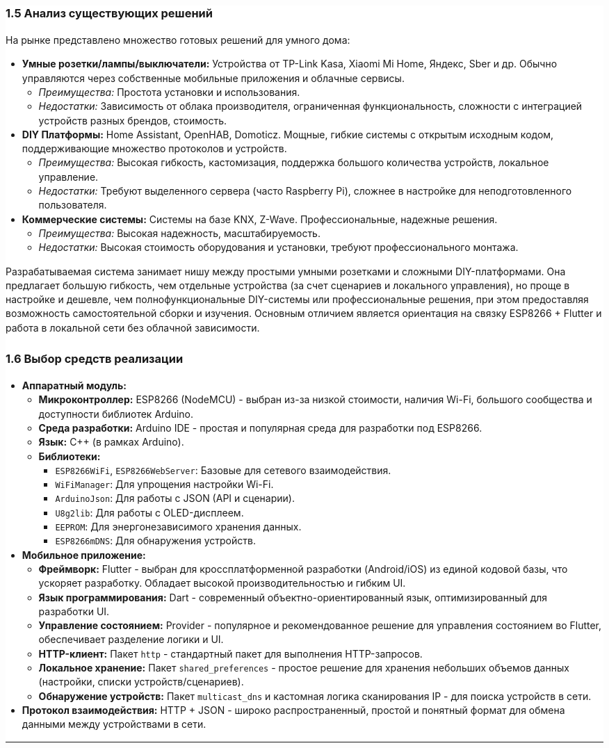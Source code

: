 ### 1.5 Анализ существующих решений

На рынке представлено множество готовых решений для умного дома:

*   **Умные розетки/лампы/выключатели:** Устройства от TP-Link Kasa, Xiaomi Mi Home, Яндекс, Sber и др. Обычно управляются через собственные мобильные приложения и облачные сервисы.
    *   *Преимущества:* Простота установки и использования.
    *   *Недостатки:* Зависимость от облака производителя, ограниченная функциональность, сложности с интеграцией устройств разных брендов, стоимость.
*   **DIY Платформы:** Home Assistant, OpenHAB, Domoticz. Мощные, гибкие системы с открытым исходным кодом, поддерживающие множество протоколов и устройств.
    *   *Преимущества:* Высокая гибкость, кастомизация, поддержка большого количества устройств, локальное управление.
    *   *Недостатки:* Требуют выделенного сервера (часто Raspberry Pi), сложнее в настройке для неподготовленного пользователя.
*   **Коммерческие системы:** Системы на базе KNX, Z-Wave. Профессиональные, надежные решения.
    *   *Преимущества:* Высокая надежность, масштабируемость.
    *   *Недостатки:* Высокая стоимость оборудования и установки, требуют профессионального монтажа.

Разрабатываемая система занимает нишу между простыми умными розетками и сложными DIY-платформами. Она предлагает большую гибкость, чем отдельные устройства (за счет сценариев и локального управления), но проще в настройке и дешевле, чем полнофункциональные DIY-системы или профессиональные решения, при этом предоставляя возможность самостоятельной сборки и изучения. Основным отличием является ориентация на связку ESP8266 + Flutter и работа в локальной сети без облачной зависимости.

### 1.6 Выбор средств реализации

*   **Аппаратный модуль:**
    *   **Микроконтроллер:** ESP8266 (NodeMCU) - выбран из-за низкой стоимости, наличия Wi-Fi, большого сообщества и доступности библиотек Arduino.
    *   **Среда разработки:** Arduino IDE - простая и популярная среда для разработки под ESP8266.
    *   **Язык:** C++ (в рамках Arduino).
    *   **Библиотеки:**
        *   `ESP8266WiFi`, `ESP8266WebServer`: Базовые для сетевого взаимодействия.
        *   `WiFiManager`: Для упрощения настройки Wi-Fi.
        *   `ArduinoJson`: Для работы с JSON (API и сценарии).
        *   `U8g2lib`: Для работы с OLED-дисплеем.
        *   `EEPROM`: Для энергонезависимого хранения данных.
        *   `ESP8266mDNS`: Для обнаружения устройств.
*   **Мобильное приложение:**
    *   **Фреймворк:** Flutter - выбран для кроссплатформенной разработки (Android/iOS) из единой кодовой базы, что ускоряет разработку. Обладает высокой производительностью и гибким UI.
    *   **Язык программирования:** Dart - современный объектно-ориентированный язык, оптимизированный для разработки UI.
    *   **Управление состоянием:** Provider - популярное и рекомендованное решение для управления состоянием во Flutter, обеспечивает разделение логики и UI.
    *   **HTTP-клиент:** Пакет `http` - стандартный пакет для выполнения HTTP-запросов.
    *   **Локальное хранение:** Пакет `shared_preferences` - простое решение для хранения небольших объемов данных (настройки, списки устройств/сценариев).
    *   **Обнаружение устройств:** Пакет `multicast_dns` и кастомная логика сканирования IP - для поиска устройств в сети.
*   **Протокол взаимодействия:** HTTP + JSON - широко распространенный, простой и понятный формат для обмена данными между устройствами в сети.

---